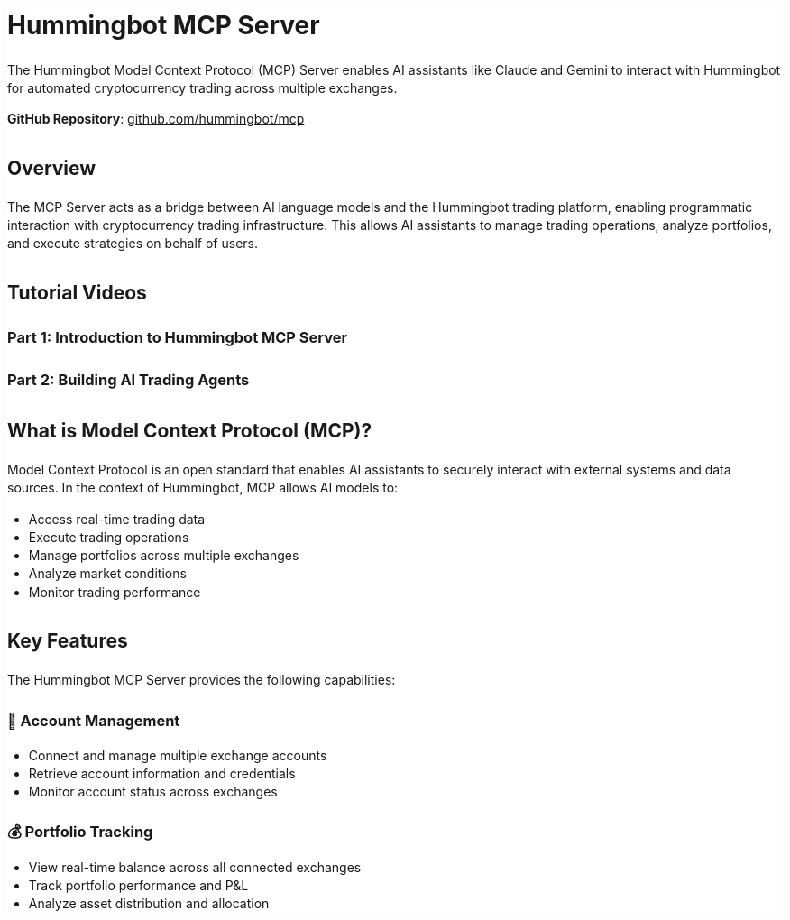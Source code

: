 # Hummingbot MCP Server

The Hummingbot Model Context Protocol (MCP) Server enables AI assistants like Claude and Gemini to interact with Hummingbot for automated cryptocurrency trading across multiple exchanges.

**GitHub Repository**: [github.com/hummingbot/mcp](https://github.com/hummingbot/mcp)

## Overview

The MCP Server acts as a bridge between AI language models and the Hummingbot trading platform, enabling programmatic interaction with cryptocurrency trading infrastructure. This allows AI assistants to manage trading operations, analyze portfolios, and execute strategies on behalf of users.

## Tutorial Videos

### Part 1: Introduction to Hummingbot MCP Server

<iframe style="width:100%; min-height:400px;" src="https://www.youtube.com/embed/OSmCkA6BdyE" frameborder="0" allow="accelerometer; autoplay; encrypted-media; gyroscope; picture-in-picture" allowfullscreen></iframe>

### Part 2: Building AI Trading Agents 

<iframe style="width:100%; min-height:400px;" src="https://www.youtube.com/embed/Q-wSWxx_zIk" frameborder="0" allow="accelerometer; autoplay; encrypted-media; gyroscope; picture-in-picture" allowfullscreen></iframe>

## What is Model Context Protocol (MCP)?

Model Context Protocol is an open standard that enables AI assistants to securely interact with external systems and data sources. In the context of Hummingbot, MCP allows AI models to:

- Access real-time trading data
- Execute trading operations
- Manage portfolios across multiple exchanges
- Analyze market conditions
- Monitor trading performance

## Key Features

The Hummingbot MCP Server provides the following capabilities:

### 🏦 Account Management
- Connect and manage multiple exchange accounts
- Retrieve account information and credentials
- Monitor account status across exchanges

### 💰 Portfolio Tracking  
- View real-time balance across all connected exchanges
- Track portfolio performance and P&L
- Analyze asset distribution and allocation
